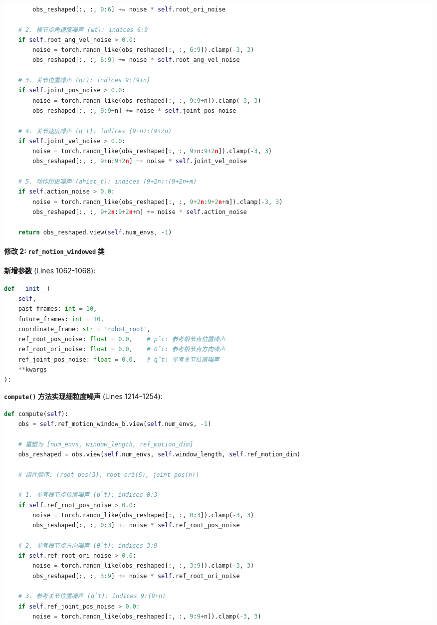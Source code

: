 ```python
        obs_reshaped[:, :, 0:6] += noise * self.root_ori_noise

    # 2. 根节点角速度噪声 (ωt): indices 6:9
    if self.root_ang_vel_noise > 0.0:
        noise = torch.randn_like(obs_reshaped[:, :, 6:9]).clamp(-3, 3)
        obs_reshaped[:, :, 6:9] += noise * self.root_ang_vel_noise

    # 3. 关节位置噪声 (qt): indices 9:(9+n)
    if self.joint_pos_noise > 0.0:
        noise = torch.randn_like(obs_reshaped[:, :, 9:9+n]).clamp(-3, 3)
        obs_reshaped[:, :, 9:9+n] += noise * self.joint_pos_noise

    # 4. 关节速度噪声 (q˙t): indices (9+n):(9+2n)
    if self.joint_vel_noise > 0.0:
        noise = torch.randn_like(obs_reshaped[:, :, 9+n:9+2n]).clamp(-3, 3)
        obs_reshaped[:, :, 9+n:9+2n] += noise * self.joint_vel_noise

    # 5. 动作历史噪声 (ahist_t): indices (9+2n):(9+2n+m)
    if self.action_noise > 0.0:
        noise = torch.randn_like(obs_reshaped[:, :, 9+2n:9+2n+m]).clamp(-3, 3)
        obs_reshaped[:, :, 9+2n:9+2n+m] += noise * self.action_noise

    return obs_reshaped.view(self.num_envs, -1)
```

#### 修改 2: `ref_motion_windowed` 类

**新增参数** (Lines 1062-1068):
```python
def __init__(
    self,
    past_frames: int = 10,
    future_frames: int = 10,
    coordinate_frame: str = 'robot_root',
    ref_root_pos_noise: float = 0.0,    # p̂t: 参考根节点位置噪声
    ref_root_ori_noise: float = 0.0,    # θ̂t: 参考根节点方向噪声
    ref_joint_pos_noise: float = 0.0,   # q̂t: 参考关节位置噪声
    **kwargs
):
```

**`compute()` 方法实现细粒度噪声** (Lines 1214-1254):
```python
def compute(self):
    obs = self.ref_motion_window_b.view(self.num_envs, -1)

    # 重塑为 [num_envs, window_length, ref_motion_dim]
    obs_reshaped = obs.view(self.num_envs, self.window_length, self.ref_motion_dim)

    # 组件顺序: [root_pos(3), root_ori(6), joint_pos(n)]

    # 1. 参考根节点位置噪声 (p̂t): indices 0:3
    if self.ref_root_pos_noise > 0.0:
        noise = torch.randn_like(obs_reshaped[:, :, 0:3]).clamp(-3, 3)
        obs_reshaped[:, :, 0:3] += noise * self.ref_root_pos_noise

    # 2. 参考根节点方向噪声 (θ̂t): indices 3:9
    if self.ref_root_ori_noise > 0.0:
        noise = torch.randn_like(obs_reshaped[:, :, 3:9]).clamp(-3, 3)
        obs_reshaped[:, :, 3:9] += noise * self.ref_root_ori_noise

    # 3. 参考关节位置噪声 (q̂t): indices 9:(9+n)
    if self.ref_joint_pos_noise > 0.0:
        noise = torch.randn_like(obs_reshaped[:, :, 9:9+n]).clamp(-3, 3)
```
